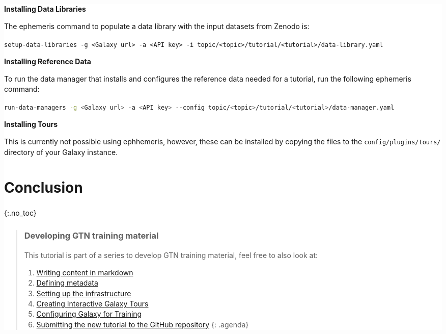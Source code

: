 
**Installing Data Libraries**

The ephemeris command to populate a data library with the input datasets from Zenodo is:

```
setup-data-libraries -g <Galaxy url> -a <API key> -i topic/<topic>/tutorial/<tutorial>/data-library.yaml
```

**Installing Reference Data**

To run the data manager that installs and configures the reference data needed for a tutorial, run the following ephemeris command:

```bash
run-data-managers -g <Galaxy url> -a <API key> --config topic/<topic>/tutorial/<tutorial>/data-manager.yaml
```

**Installing Tours**

This is currently not possible using ephhemeris, however, these can be installed by copying the files to the `config/plugins/tours/` directory of your Galaxy instance.

# Conclusion
{:.no_toc}

> ### Developing GTN training material
>
> This tutorial is part of a series to develop GTN training material, feel free to also look at:
>
> 1. [Writing content in markdown](../create-new-tutorial-content/tutorial.html)
> 1. [Defining metadata](../create-new-tutorial-metadata/tutorial.html)
> 1. [Setting up the infrastructure](../create-new-tutorial-jekyll/tutorial.html)
> 1. [Creating Interactive Galaxy Tours](../create-new-tutorial-tours/tutorial.html)
> 1. [Configuring Galaxy for Training](../create-new-tutorial-galaxy/tutorial.html)
> 1. [Submitting the new tutorial to the GitHub repository](../../../dev/tutorials/github-contribution/slides.html)
{: .agenda}
